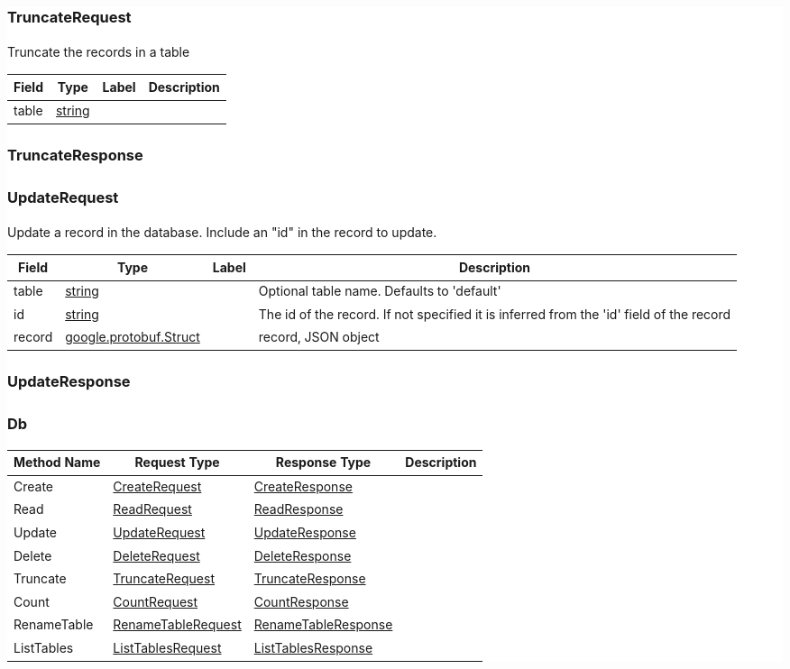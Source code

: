 ### TruncateRequest
Truncate the records in a table


| Field | Type | Label | Description |
| ----- | ---- | ----- | ----------- |
| table | [string](#string) |  |  |






<a name="db.TruncateResponse"></a>

### TruncateResponse







<a name="db.UpdateRequest"></a>

### UpdateRequest
Update a record in the database. Include an &#34;id&#34; in the record to update.


| Field | Type | Label | Description |
| ----- | ---- | ----- | ----------- |
| table | [string](#string) |  | Optional table name. Defaults to &#39;default&#39; |
| id | [string](#string) |  | The id of the record. If not specified it is inferred from the &#39;id&#39; field of the record |
| record | [google.protobuf.Struct](#google.protobuf.Struct) |  | record, JSON object |






<a name="db.UpdateResponse"></a>

### UpdateResponse






 

 

 


<a name="db.Db"></a>

### Db


| Method Name | Request Type | Response Type | Description |
| ----------- | ------------ | ------------- | ------------|
| Create | [CreateRequest](#db.CreateRequest) | [CreateResponse](#db.CreateResponse) |  |
| Read | [ReadRequest](#db.ReadRequest) | [ReadResponse](#db.ReadResponse) |  |
| Update | [UpdateRequest](#db.UpdateRequest) | [UpdateResponse](#db.UpdateResponse) |  |
| Delete | [DeleteRequest](#db.DeleteRequest) | [DeleteResponse](#db.DeleteResponse) |  |
| Truncate | [TruncateRequest](#db.TruncateRequest) | [TruncateResponse](#db.TruncateResponse) |  |
| Count | [CountRequest](#db.CountRequest) | [CountResponse](#db.CountResponse) |  |
| RenameTable | [RenameTableRequest](#db.RenameTableRequest) | [RenameTableResponse](#db.RenameTableResponse) |  |
| ListTables | [ListTablesRequest](#db.ListTablesRequest) | [ListTablesResponse](#db.ListTablesResponse) |  |